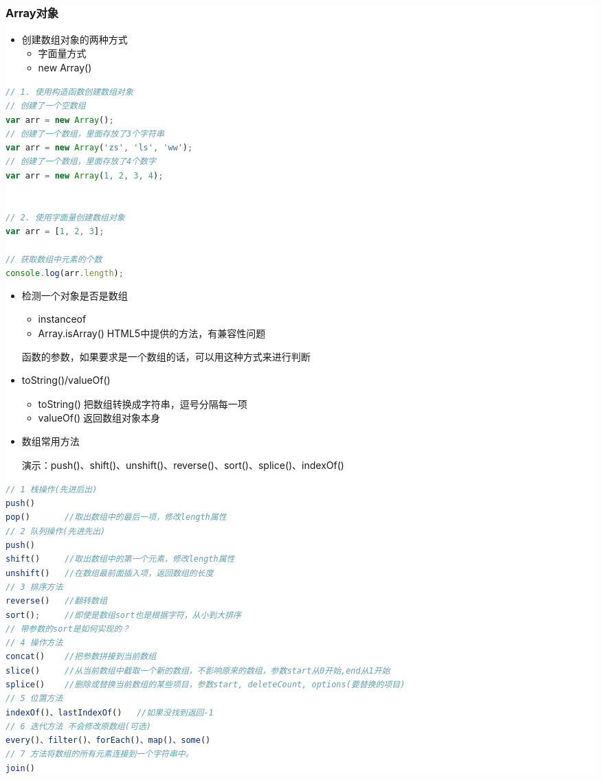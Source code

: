 ### Array对象

- 创建数组对象的两种方式
  - 字面量方式
  - new Array()

```javascript
// 1. 使用构造函数创建数组对象
// 创建了一个空数组
var arr = new Array();
// 创建了一个数组，里面存放了3个字符串
var arr = new Array('zs', 'ls', 'ww');
// 创建了一个数组，里面存放了4个数字
var arr = new Array(1, 2, 3, 4);


// 2. 使用字面量创建数组对象
var arr = [1, 2, 3];

// 获取数组中元素的个数
console.log(arr.length);
```

- 检测一个对象是否是数组

  - instanceof
  - Array.isArray()     HTML5中提供的方法，有兼容性问题

  函数的参数，如果要求是一个数组的话，可以用这种方式来进行判断

- toString()/valueOf()

  - toString()		把数组转换成字符串，逗号分隔每一项
  - valueOf()         返回数组对象本身

- 数组常用方法

  演示：push()、shift()、unshift()、reverse()、sort()、splice()、indexOf()

```javascript
// 1 栈操作(先进后出)
push()
pop() 		//取出数组中的最后一项，修改length属性
// 2 队列操作(先进先出)
push()
shift()		//取出数组中的第一个元素，修改length属性
unshift() 	//在数组最前面插入项，返回数组的长度
// 3 排序方法
reverse()	//翻转数组
sort(); 	//即使是数组sort也是根据字符，从小到大排序
// 带参数的sort是如何实现的？
// 4 操作方法
concat()  	//把参数拼接到当前数组
slice() 	//从当前数组中截取一个新的数组，不影响原来的数组，参数start从0开始,end从1开始
splice()	//删除或替换当前数组的某些项目，参数start, deleteCount, options(要替换的项目)
// 5 位置方法
indexOf()、lastIndexOf()   //如果没找到返回-1
// 6 迭代方法 不会修改原数组(可选)
every()、filter()、forEach()、map()、some()
// 7 方法将数组的所有元素连接到一个字符串中。
join()
```
